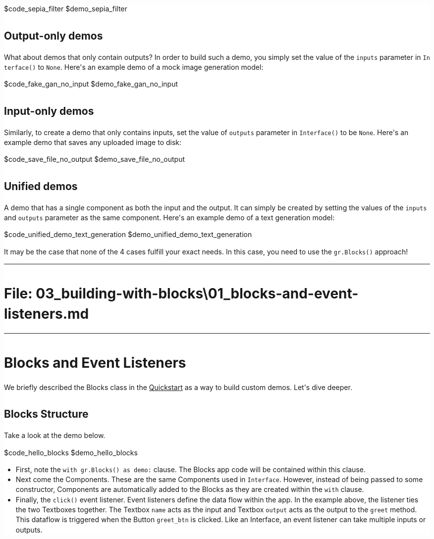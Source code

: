 $code_sepia_filter
$demo_sepia_filter

## Output-only demos

What about demos that only contain outputs? In order to build such a demo, you simply set the value of the `inputs` parameter in `Interface()` to `None`. Here's an example demo of a mock image generation model:

$code_fake_gan_no_input
$demo_fake_gan_no_input

## Input-only demos

Similarly, to create a demo that only contains inputs, set the value of `outputs` parameter in `Interface()` to be `None`. Here's an example demo that saves any uploaded image to disk:

$code_save_file_no_output
$demo_save_file_no_output

## Unified demos

A demo that has a single component as both the input and the output. It can simply be created by setting the values of the `inputs` and `outputs` parameter as the same component. Here's an example demo of a text generation model:

$code_unified_demo_text_generation
$demo_unified_demo_text_generation

It may be the case that none of the 4 cases fulfill your exact needs. In this case, you need to use the `gr.Blocks()` approach!


--------------------------------------------------------------------------------
# File: 03_building-with-blocks\01_blocks-and-event-listeners.md
--------------------------------------------------------------------------------

# Blocks and Event Listeners

We briefly described the Blocks class in the [Quickstart](/main/guides/quickstart#custom-demos-with-gr-blocks) as a way to build custom demos. Let's dive deeper. 


## Blocks Structure

Take a look at the demo below.

$code_hello_blocks
$demo_hello_blocks

- First, note the `with gr.Blocks() as demo:` clause. The Blocks app code will be contained within this clause.
- Next come the Components. These are the same Components used in `Interface`. However, instead of being passed to some constructor, Components are automatically added to the Blocks as they are created within the `with` clause.
- Finally, the `click()` event listener. Event listeners define the data flow within the app. In the example above, the listener ties the two Textboxes together. The Textbox `name` acts as the input and Textbox `output` acts as the output to the `greet` method. This dataflow is triggered when the Button `greet_btn` is clicked. Like an Interface, an event listener can take multiple inputs or outputs.
